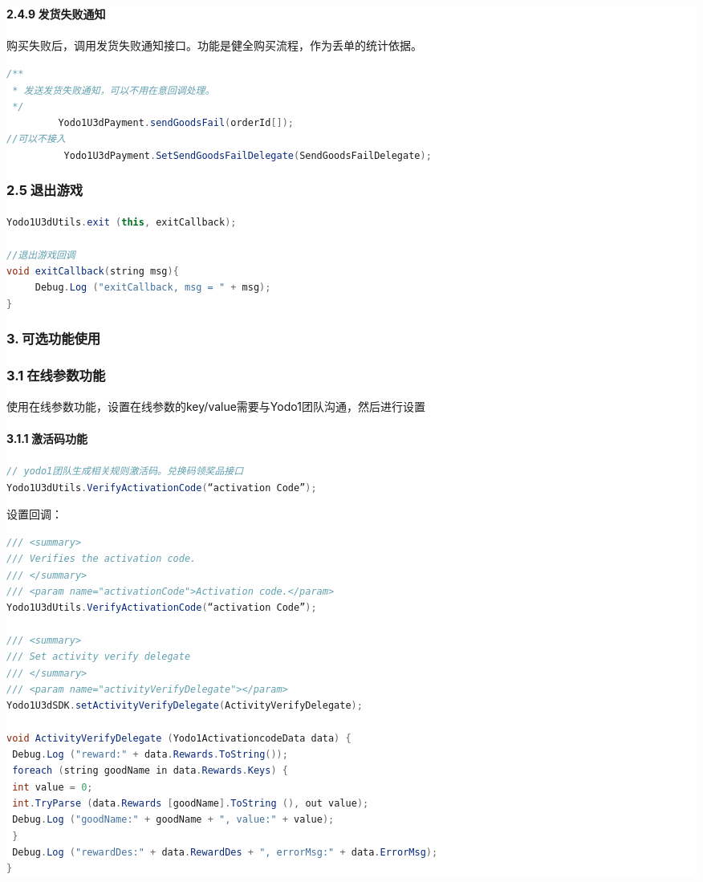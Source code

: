 #### 2.4.9 发货失败通知
 购买失败后，调用发货失败通知接口。功能是健全购买流程，作为丢单的统计依据。

``` java
/**
 * 发送发货失败通知，可以不用在意回调处理。
 */
         Yodo1U3dPayment.sendGoodsFail(orderId[]);
//可以不接入
          Yodo1U3dPayment.SetSendGoodsFailDelegate(SendGoodsFailDelegate);
```

### 2.5  退出游戏
``` java
Yodo1U3dUtils.exit (this, exitCallback);
    
//退出游戏回调
void exitCallback(string msg){
     Debug.Log ("exitCallback, msg = " + msg);
}
```

### 3. 可选功能使用
### 3.1 在线参数功能
使用在线参数功能，设置在线参数的key/value需要与Yodo1团队沟通，然后进行设置
#### 3.1.1 激活码功能
```java
// yodo1团队生成相关规则激活码。兑换码领奖品接口
Yodo1U3dUtils.VerifyActivationCode(“activation Code”);
```

设置回调：

```java	
/// <summary>
/// Verifies the activation code.
/// </summary>
/// <param name="activationCode">Activation code.</param>
Yodo1U3dUtils.VerifyActivationCode(“activation Code”);
  
/// <summary>
/// Set activity verify delegate
/// </summary>
/// <param name="activityVerifyDelegate"></param>
Yodo1U3dSDK.setActivityVerifyDelegate(ActivityVerifyDelegate);
  
void ActivityVerifyDelegate (Yodo1ActivationcodeData data) {
 Debug.Log ("reward:" + data.Rewards.ToString());
 foreach (string goodName in data.Rewards.Keys) {
 int value = 0;
 int.TryParse (data.Rewards [goodName].ToString (), out value);
 Debug.Log ("goodName:" + goodName + ", value:" + value);
 }
 Debug.Log ("rewardDes:" + data.RewardDes + ", errorMsg:" + data.ErrorMsg);
}
```
